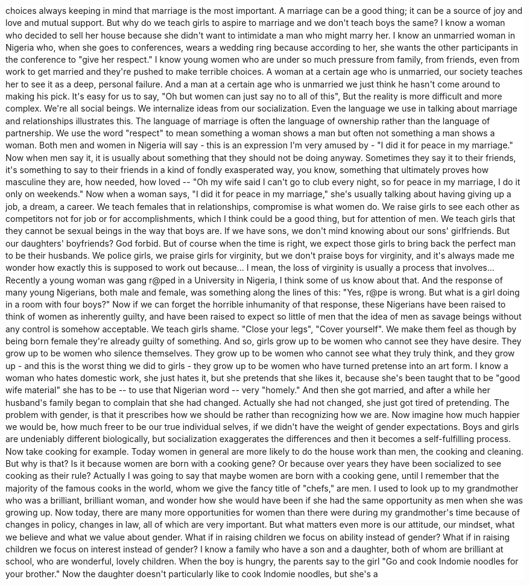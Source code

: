 choices always keeping in mind that marriage is the most important. A marriage can be a good thing; it can be a source of joy and love and mutual support. But why do we teach girls to aspire to marriage and we don't teach boys the same? I know a woman who decided to sell her house because she didn't want to intimidate a man who might marry her. I know an unmarried woman in Nigeria who, when she goes to conferences, wears a wedding ring because according to her, she wants the other participants in the conference to "give her respect." I know young women who are under so much pressure from family, from friends, even from work to get married and they're pushed to make terrible choices. A woman at a certain age who is unmarried, our society teaches her to see it as a deep, personal failure. And a man at a certain age who is unmarried we just think he hasn't come around to making his pick.  It's easy for us to say, "Oh but women can just say no to all of this", But the reality is more difficult and more complex. We're all social beings. We internalize ideas from our socialization. Even the language we use in talking about marriage and relationships illustrates this. The language of marriage is often the language of ownership rather than the language of partnership. We use the word "respect" to mean something a woman shows a man but often not something a man shows a woman. Both men and women in Nigeria will say - this is an expression I'm very amused by - "I did it for peace in my marriage." Now when men say it, it is usually about something that they should not be doing anyway.  Sometimes they say it to their friends, it's something to say to their friends in a kind of fondly exasperated way, you know, something that ultimately proves how masculine they are, how needed, how loved -- "Oh my wife said I can't go to club every night, so for peace in my marriage, I do it only on weekends."  Now when a woman says, "I did it for peace in my marriage," she's usually talking about having giving up a job, a dream, a career. We teach females that in relationships, compromise is what women do. We raise girls to see each other as competitors not for job or for accomplishments, which I think could be a good thing, but for attention of men. We teach girls that they cannot be sexual beings in the way that boys are. If we have sons, we don't mind knowing about our sons' girlfriends. But our daughters' boyfriends? God forbid.  But of course when the time is right, we expect those girls to bring back the perfect man to be their husbands. We police girls, we praise girls for virginity, but we don't praise boys for virginity, and it's always made me wonder how exactly this is supposed to work out because...   I mean, the loss of virginity is usually a process that involves... Recently a young woman was gang r@ped in a University in Nigeria, I think some of us know about that. And the response of many young Nigerians, both male and female, was something along the lines of this: "Yes, r@pe is wrong. But what is a girl doing in a room with four boys?" Now if we can forget the horrible inhumanity of that response, these Nigerians have been raised to think of women as inherently guilty, and have been raised to expect so little of men that the idea of men as savage beings without any control is somehow acceptable. We teach girls shame. "Close your legs", "Cover yourself". We make them feel as though by being born female they're already guilty of something. And so, girls grow up to be women who cannot see they have desire. They grow up to be women who silence themselves. They grow up to be women who cannot see what they truly think, and they grow up - and this is the worst thing we did to girls - they grow up to be women who have turned pretense into an art form.  I know a woman who hates domestic work, she just hates it, but she pretends that she likes it, because she's been taught that to be "good wife material" she has to be -- to use that Nigerian word -- very "homely." And then she got married, and after a while her husband's family began to complain that she had changed. Actually she had not changed, she just got tired of pretending. The problem with gender, is that it prescribes how we should be rather than recognizing how we are. Now imagine how much happier we would be, how much freer to be our true individual selves, if we didn't have the weight of gender expectations. Boys and girls are undeniably different biologically, but socialization exaggerates the differences and then it becomes a self-fulfilling process. Now take cooking for example. Today women in general are more likely to do the house work than men, the cooking and cleaning. But why is that? Is it because women are born with a cooking gene?  Or because over years they have been socialized to see cooking as their rule? Actually I was going to say that maybe women are born with a cooking gene, until I remember that the majority of the famous cooks in the world, whom we give the fancy title of "chefs," are men. I used to look up to my grandmother who was a brilliant, brilliant woman, and wonder how she would have been if she had the same opportunity as men when she was growing up. Now today, there are many more opportunities for women than there were during my grandmother's time because of changes in policy, changes in law, all of which are very important. But what matters even more is our attitude, our mindset, what we believe and what we value about gender. What if in raising children we focus on ability instead of gender? What if in raising children we focus on interest instead of gender? I know a family who have a son and a daughter, both of whom are brilliant at school, who are wonderful, lovely children. When the boy is hungry, the parents say to the girl "Go and cook Indomie noodles for your brother." Now the daughter doesn't particularly like to cook Indomie noodles, but she's a